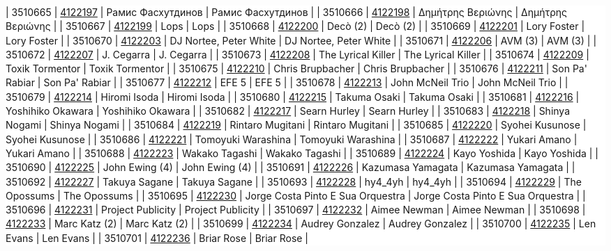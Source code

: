 | 3510665 | [4122197](https://www.discogs.com/artist/4122197) | Рамис Фасхутдинов | Рамис Фасхутдинов |
| 3510666 | [4122198](https://www.discogs.com/artist/4122198) | Δημήτρης Βεριώνης | Δημήτρης Βεριώνης |
| 3510667 | [4122199](https://www.discogs.com/artist/4122199) | Lops | Lops |
| 3510668 | [4122200](https://www.discogs.com/artist/4122200) | Decò (2) | Decò (2) |
| 3510669 | [4122201](https://www.discogs.com/artist/4122201) | Lory Foster | Lory Foster |
| 3510670 | [4122203](https://www.discogs.com/artist/4122203) | DJ Nortee, Peter White | DJ Nortee, Peter White |
| 3510671 | [4122206](https://www.discogs.com/artist/4122206) | AVM (3) | AVM (3) |
| 3510672 | [4122207](https://www.discogs.com/artist/4122207) | J. Cegarra | J. Cegarra |
| 3510673 | [4122208](https://www.discogs.com/artist/4122208) | The Lyrical Killer | The Lyrical Killer |
| 3510674 | [4122209](https://www.discogs.com/artist/4122209) | Toxik Tormentor | Toxik Tormentor |
| 3510675 | [4122210](https://www.discogs.com/artist/4122210) | Chris Brupbacher | Chris Brupbacher |
| 3510676 | [4122211](https://www.discogs.com/artist/4122211) | Son Pa' Rabiar | Son Pa' Rabiar |
| 3510677 | [4122212](https://www.discogs.com/artist/4122212) | EFE 5 | EFE 5 |
| 3510678 | [4122213](https://www.discogs.com/artist/4122213) | John McNeil Trio | John McNeil Trio |
| 3510679 | [4122214](https://www.discogs.com/artist/4122214) | Hiromi Isoda | Hiromi Isoda |
| 3510680 | [4122215](https://www.discogs.com/artist/4122215) | Takuma Osaki | Takuma Osaki |
| 3510681 | [4122216](https://www.discogs.com/artist/4122216) | Yoshihiko Okawara | Yoshihiko Okawara |
| 3510682 | [4122217](https://www.discogs.com/artist/4122217) | Searn Hurley | Searn Hurley |
| 3510683 | [4122218](https://www.discogs.com/artist/4122218) | Shinya Nogami | Shinya Nogami |
| 3510684 | [4122219](https://www.discogs.com/artist/4122219) | Rintaro Mugitani | Rintaro Mugitani |
| 3510685 | [4122220](https://www.discogs.com/artist/4122220) | Syohei Kusunose | Syohei Kusunose |
| 3510686 | [4122221](https://www.discogs.com/artist/4122221) | Tomoyuki Warashina | Tomoyuki Warashina |
| 3510687 | [4122222](https://www.discogs.com/artist/4122222) | Yukari Amano | Yukari Amano |
| 3510688 | [4122223](https://www.discogs.com/artist/4122223) | Wakako Tagashi | Wakako Tagashi |
| 3510689 | [4122224](https://www.discogs.com/artist/4122224) | Kayo Yoshida | Kayo Yoshida |
| 3510690 | [4122225](https://www.discogs.com/artist/4122225) | John Ewing (4) | John Ewing (4) |
| 3510691 | [4122226](https://www.discogs.com/artist/4122226) | Kazumasa Yamagata | Kazumasa Yamagata |
| 3510692 | [4122227](https://www.discogs.com/artist/4122227) | Takuya Sagane | Takuya Sagane |
| 3510693 | [4122228](https://www.discogs.com/artist/4122228) | hy4_4yh | hy4_4yh |
| 3510694 | [4122229](https://www.discogs.com/artist/4122229) | The Opossums | The Opossums |
| 3510695 | [4122230](https://www.discogs.com/artist/4122230) | Jorge Costa Pinto E Sua Orquestra | Jorge Costa Pinto E Sua Orquestra |
| 3510696 | [4122231](https://www.discogs.com/artist/4122231) | Project Publicity | Project Publicity |
| 3510697 | [4122232](https://www.discogs.com/artist/4122232) | Aimee Newman | Aimee Newman |
| 3510698 | [4122233](https://www.discogs.com/artist/4122233) | Marc Katz (2) | Marc Katz (2) |
| 3510699 | [4122234](https://www.discogs.com/artist/4122234) | Audrey Gonzalez | Audrey Gonzalez |
| 3510700 | [4122235](https://www.discogs.com/artist/4122235) | Len Evans | Len Evans |
| 3510701 | [4122236](https://www.discogs.com/artist/4122236) | Briar Rose | Briar Rose |